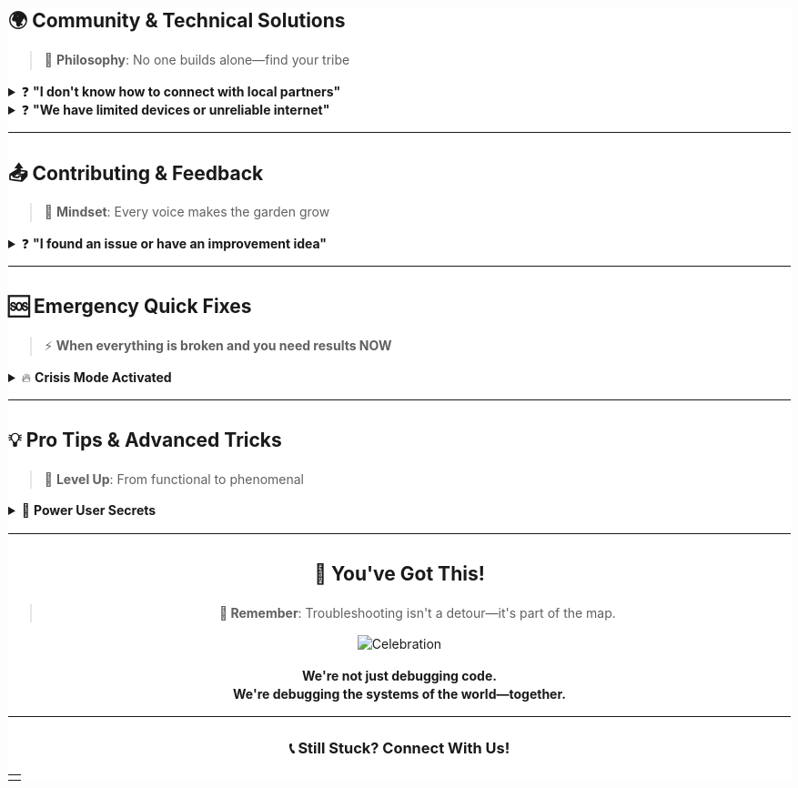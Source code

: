 ## 🌍 Community & Technical Solutions

> 🤝 **Philosophy**: No one builds alone—find your tribe

<details><summary>❓ <strong>"I don't know how to connect with local partners"</strong></summary></details>

<details><summary>❓ <strong>"We have limited devices or unreliable internet"</strong></summary></details>

---

## 📤 Contributing & Feedback

> 🌱 **Mindset**: Every voice makes the garden grow

<details><summary>❓ <strong>"I found an issue or have an improvement idea"</strong></summary></details>

---

## 🆘 Emergency Quick Fixes

> ⚡ **When everything is broken and you need results NOW**

<details><summary>🔥 <strong>Crisis Mode Activated</strong></summary></details>

---

## 💡 Pro Tips & Advanced Tricks

> 🚀 **Level Up**: From functional to phenomenal

<details><summary>🎯 <strong>Power User Secrets</strong></summary></details>

---

<div align="center">

## 🎉 You've Got This!

> **🧭 Remember**: Troubleshooting isn't a detour—it's part of the map.

![Celebration](https://img.shields.io/badge/Achievement-Problem%20Solver-gold?style=for-the-badge&logo=trophy)

**We're not just debugging code.**  
**We're debugging the systems of the world—together.**

---

### 📞 Still Stuck? Connect With Us!

<table>
<tr>
<td align="center">
